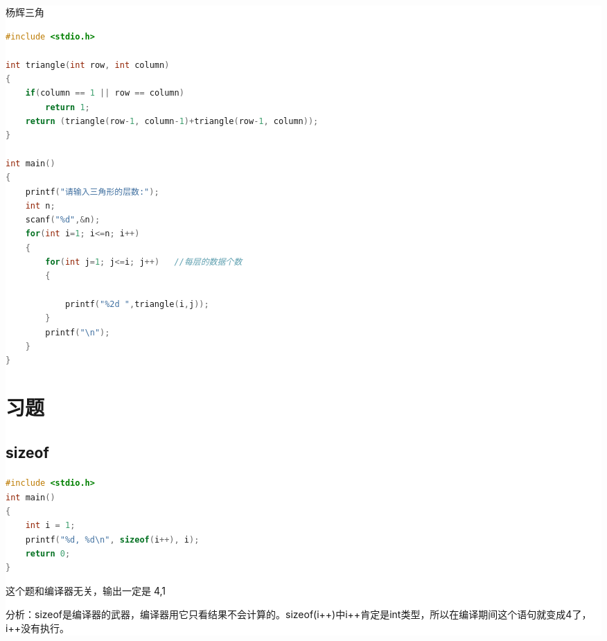 

杨辉三角

```c
#include <stdio.h>

int triangle(int row, int column)
{
    if(column == 1 || row == column)
        return 1;
    return (triangle(row-1, column-1)+triangle(row-1, column));
}

int main()
{
    printf("请输入三角形的层数:");
    int n;
    scanf("%d",&n);
    for(int i=1; i<=n; i++)
    {
        for(int j=1; j<=i; j++)   //每层的数据个数
        {

            printf("%2d ",triangle(i,j));
        }
        printf("\n");
    }
}
```









# 习题

## sizeof

```c
#include <stdio.h>
int main()
{
    int i = 1;
    printf("%d, %d\n", sizeof(i++), i);
    return 0;
}
```

这个题和编译器无关，输出一定是 4,1

分析：sizeof是编译器的武器，编译器用它只看结果不会计算的。sizeof(i++)中i++肯定是int类型，所以在编译期间这个语句就变成4了，i++没有执行。
